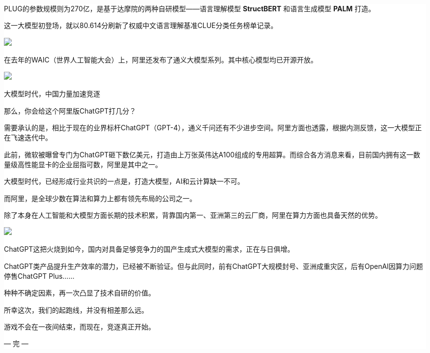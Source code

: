 PLUG的参数规模则为270亿，是基于达摩院的两种自研模型——语言理解模型 **StructBERT** 和语言生成模型 **PALM** 打造。

这一大模型初登场，就以80.614分刷新了权威中文语言理解基准CLUE分类任务榜单记录。

![](https://inews.gtimg.com/news_bt/OfNo4a-BsgA1r0iBR8dpitbtGiOABrUkaz7XRRzMqarz8AA/1000)

在去年的WAIC（世界人工智能大会）上，阿里还发布了通义大模型系列。其中核心模型均已开源开放。

![](https://inews.gtimg.com/news_bt/OF4R-d5nJuQeKu1alEFlAcDyhFkHpOPAkjisa4a9NpZdAAA/1000)

大模型时代，中国力量加速竞逐

那么，你会给这个阿里版ChatGPT打几分？

需要承认的是，相比于现在的业界标杆ChatGPT（GPT-4），通义千问还有不少进步空间。阿里方面也透露，根据内测反馈，这一大模型正在飞速迭代中。

此前，微软被曝曾专门为ChatGPT砸下数亿美元，打造由上万张英伟达A100组成的专用超算。而综合各方消息来看，目前国内拥有这一数量级高性能显卡的企业屈指可数，阿里是其中之一。

大模型时代，已经形成行业共识的一点是，打造大模型，AI和云计算缺一不可。

而阿里，是全球少数在算法和算力上都有领先布局的公司之一。

除了本身在人工智能和大模型方面长期的技术积累，背靠国内第一、亚洲第三的云厂商，阿里在算力方面也具备天然的优势。

![](https://inews.gtimg.com/news_bt/OBOCfooAczEktOtaQ3OuBtYUU5AxHtB79eLXMHYsAV43MAA/1000)

ChatGPT这把火烧到如今，国内对具备足够竞争力的国产生成式大模型的需求，正在与日俱增。

ChatGPT类产品提升生产效率的潜力，已经被不断验证。但与此同时，前有ChatGPT大规模封号、亚洲成重灾区，后有OpenAI因算力问题停售ChatGPT
Plus……

种种不确定因素，再一次凸显了技术自研的价值。

所幸这次，我们的起跑线，并没有相差那么远。

游戏不会在一夜间结束，而现在，竞逐真正开始。

— 完 —

